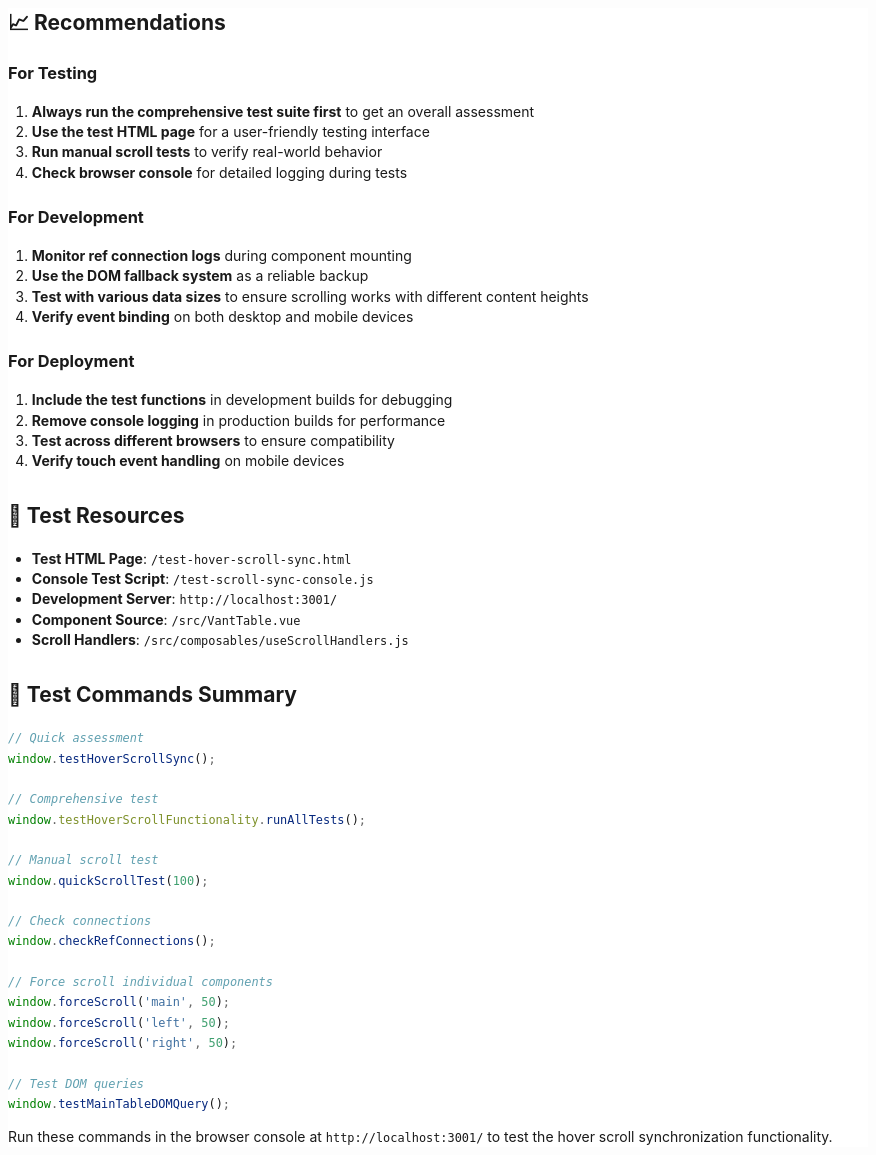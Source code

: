 ## 📈 Recommendations

### For Testing
1. **Always run the comprehensive test suite first** to get an overall assessment
2. **Use the test HTML page** for a user-friendly testing interface  
3. **Run manual scroll tests** to verify real-world behavior
4. **Check browser console** for detailed logging during tests

### For Development
1. **Monitor ref connection logs** during component mounting
2. **Use the DOM fallback system** as a reliable backup
3. **Test with various data sizes** to ensure scrolling works with different content heights
4. **Verify event binding** on both desktop and mobile devices

### For Deployment
1. **Include the test functions** in development builds for debugging
2. **Remove console logging** in production builds for performance
3. **Test across different browsers** to ensure compatibility
4. **Verify touch event handling** on mobile devices

## 🔗 Test Resources

- **Test HTML Page**: `/test-hover-scroll-sync.html`
- **Console Test Script**: `/test-scroll-sync-console.js`  
- **Development Server**: `http://localhost:3001/`
- **Component Source**: `/src/VantTable.vue`
- **Scroll Handlers**: `/src/composables/useScrollHandlers.js`

## 📝 Test Commands Summary

```javascript
// Quick assessment
window.testHoverScrollSync();

// Comprehensive test
window.testHoverScrollFunctionality.runAllTests();

// Manual scroll test
window.quickScrollTest(100);

// Check connections
window.checkRefConnections();

// Force scroll individual components
window.forceScroll('main', 50);
window.forceScroll('left', 50);  
window.forceScroll('right', 50);

// Test DOM queries
window.testMainTableDOMQuery();
```

Run these commands in the browser console at `http://localhost:3001/` to test the hover scroll synchronization functionality.